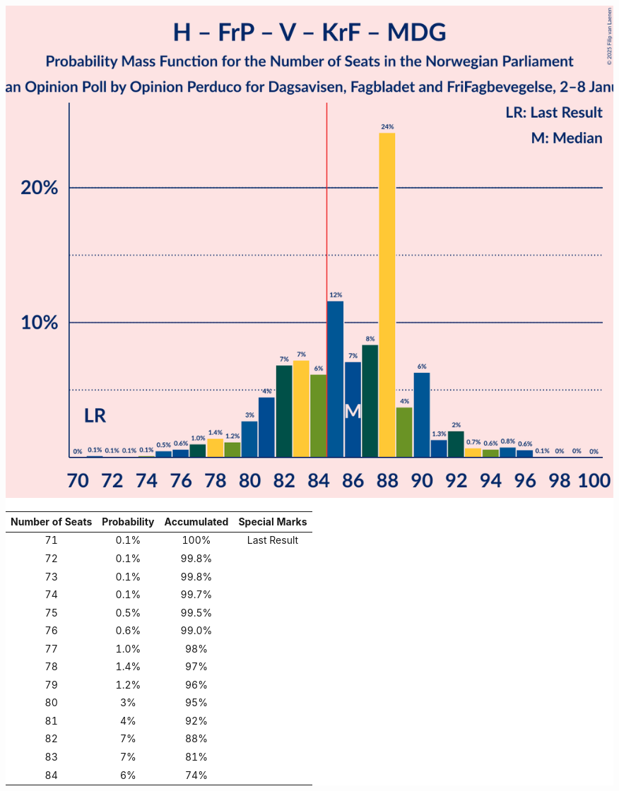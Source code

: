 ![Graph with seats probability mass function not yet produced](2024-01-08-OpinionPerduco-coalitions-seats-pmf-h–frp–v–krf–mdg.png "Seats Probability Mass Function")

| Number of Seats | Probability | Accumulated | Special Marks |
|:---------------:|:-----------:|:-----------:|:-------------:|
| 71 | 0.1% | 100% | Last Result |
| 72 | 0.1% | 99.8% |  |
| 73 | 0.1% | 99.8% |  |
| 74 | 0.1% | 99.7% |  |
| 75 | 0.5% | 99.5% |  |
| 76 | 0.6% | 99.0% |  |
| 77 | 1.0% | 98% |  |
| 78 | 1.4% | 97% |  |
| 79 | 1.2% | 96% |  |
| 80 | 3% | 95% |  |
| 81 | 4% | 92% |  |
| 82 | 7% | 88% |  |
| 83 | 7% | 81% |  |
| 84 | 6% | 74% |  |